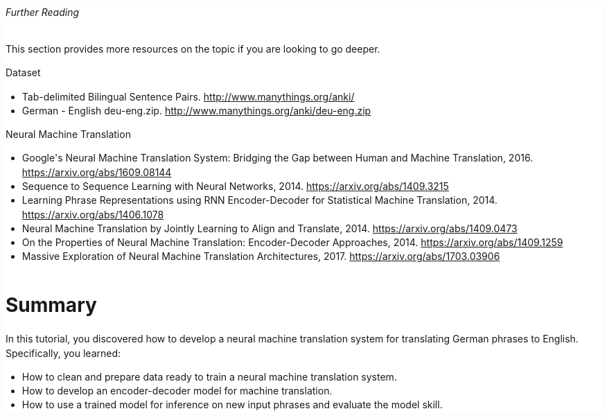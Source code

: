 ###### Further Reading

This section provides more resources on the topic if you are looking to go deeper.

Dataset

- Tab-delimited Bilingual Sentence Pairs.
http://www.manythings.org/anki/
- German - English deu-eng.zip.
http://www.manythings.org/anki/deu-eng.zip

Neural Machine Translation

- Google's Neural Machine Translation System: Bridging the Gap between Human and
Machine Translation, 2016.
https://arxiv.org/abs/1609.08144
- Sequence to Sequence Learning with Neural Networks, 2014.
https://arxiv.org/abs/1409.3215
- Learning Phrase Representations using RNN Encoder-Decoder for Statistical Machine
Translation, 2014.
https://arxiv.org/abs/1406.1078
- Neural Machine Translation by Jointly Learning to Align and Translate, 2014.
https://arxiv.org/abs/1409.0473
- On the Properties of Neural Machine Translation: Encoder-Decoder Approaches, 2014.
https://arxiv.org/abs/1409.1259
- Massive Exploration of Neural Machine Translation Architectures, 2017.
https://arxiv.org/abs/1703.03906

# Summary

In this tutorial, you discovered how to develop a neural machine translation system for translating
German phrases to English. Specifically, you learned:
- How to clean and prepare data ready to train a neural machine translation system.
- How to develop an encoder-decoder model for machine translation.
- How to use a trained model for inference on new input phrases and evaluate the model
skill.
